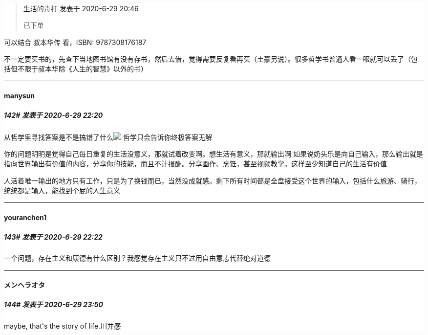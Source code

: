 

<blockquote><a href="httphttps://bbs.saraba1st.com/2b/forum.php?mod=redirect&amp;goto=findpost&amp;pid=48001848&amp;ptid=1944665" target="_blank">生活的毒打 发表于 2020-6-29 20:46</a>

已下单</blockquote>
可以结合 叔本华传 看，ISBN: 9787308176187

不一定要买书的，先查下当地图书馆有没有存书，然后去借，觉得需要反复看再买（土豪另说）。很多哲学书普通人看一眼就可以丢了（包括但不限于叔本华除《人生的智慧》以外的书）







-----

####  manysun  
##### 142#       发表于 2020-6-29 22:20




从哲学里寻找答案是不是搞错了什么<img src="https://static.saraba1st.com/image/smiley/face2017/002.png" referrerpolicy="no-referrer">
哲学只会告诉你终极答案无解

你的问题明明是觉得自己每日重复的生活没意义，那就试着改变啊。想生活有意义，那就输出啊
如果说奶头乐是向自己输入，那么输出就是指向世界输出有价值的内容，分享你的技能，而且不计报酬。分享画作、烹饪，甚至视频教学。这样至少知道自己的生活有价值

人活着唯一输出的地方只有工作，只是为了换钱而已，当然没成就感。剩下所有时间都是全盘接受这个世界的输入，包括什么旅游、骑行，统统都是输入，能找到个屁的人生意义







-----

####  youranchen1  
##### 143#       发表于 2020-6-29 22:22




一个问题，存在主义和康德有什么区别？我感觉存在主义只不过用自由意志代替绝对道德







-----

####  メンヘラオタ  
##### 144#       发表于 2020-6-29 23:50




maybe, that's the story of life.川并感





